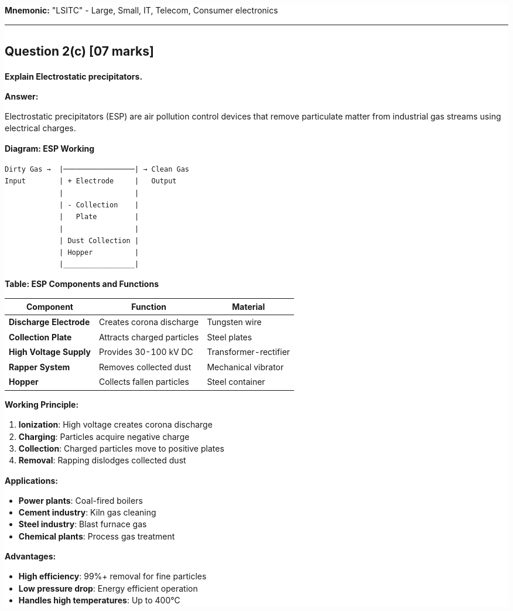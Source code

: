 **Mnemonic:** "LSITC" - Large, Small, IT, Telecom, Consumer electronics

---

## Question 2(c) [07 marks]

**Explain Electrostatic precipitators.**

**Answer:**

Electrostatic precipitators (ESP) are air pollution control devices that remove particulate matter from industrial gas streams using electrical charges.

**Diagram: ESP Working**

```goat
Dirty Gas →  |─────────────────| → Clean Gas
Input        | + Electrode     |   Output
             |                 |
             | - Collection    |
             |   Plate         |
             |                 |
             | Dust Collection |
             | Hopper          |
             |_________________|
```

**Table: ESP Components and Functions**

| Component | Function | Material |
|-----------|----------|----------|
| **Discharge Electrode** | Creates corona discharge | Tungsten wire |
| **Collection Plate** | Attracts charged particles | Steel plates |
| **High Voltage Supply** | Provides 30-100 kV DC | Transformer-rectifier |
| **Rapper System** | Removes collected dust | Mechanical vibrator |
| **Hopper** | Collects fallen particles | Steel container |

**Working Principle:**

1. **Ionization**: High voltage creates corona discharge
2. **Charging**: Particles acquire negative charge
3. **Collection**: Charged particles move to positive plates
4. **Removal**: Rapping dislodges collected dust

**Applications:**

- **Power plants**: Coal-fired boilers
- **Cement industry**: Kiln gas cleaning
- **Steel industry**: Blast furnace gas
- **Chemical plants**: Process gas treatment

**Advantages:**

- **High efficiency**: 99%+ removal for fine particles
- **Low pressure drop**: Energy efficient operation
- **Handles high temperatures**: Up to 400°C

